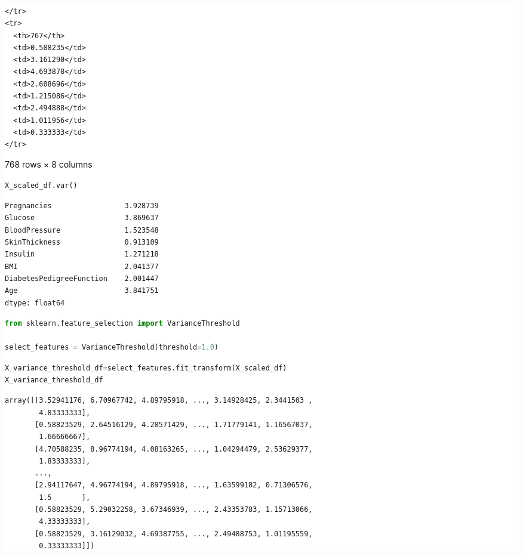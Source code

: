     </tr>
    <tr>
      <th>767</th>
      <td>0.588235</td>
      <td>3.161290</td>
      <td>4.693878</td>
      <td>2.608696</td>
      <td>1.215086</td>
      <td>2.494888</td>
      <td>1.011956</td>
      <td>0.333333</td>
    </tr>
  </tbody>
</table>
<p>768 rows × 8 columns</p>
</div>




```python
X_scaled_df.var()
```




    Pregnancies                 3.928739
    Glucose                     3.869637
    BloodPressure               1.523548
    SkinThickness               0.913109
    Insulin                     1.271218
    BMI                         2.041377
    DiabetesPedigreeFunction    2.001447
    Age                         3.841751
    dtype: float64




```python
from sklearn.feature_selection import VarianceThreshold

select_features = VarianceThreshold(threshold=1.0)
```


```python
X_variance_threshold_df=select_features.fit_transform(X_scaled_df)
X_variance_threshold_df
```




    array([[3.52941176, 6.70967742, 4.89795918, ..., 3.14928425, 2.3441503 ,
            4.83333333],
           [0.58823529, 2.64516129, 4.28571429, ..., 1.71779141, 1.16567037,
            1.66666667],
           [4.70588235, 8.96774194, 4.08163265, ..., 1.04294479, 2.53629377,
            1.83333333],
           ...,
           [2.94117647, 4.96774194, 4.89795918, ..., 1.63599182, 0.71306576,
            1.5       ],
           [0.58823529, 5.29032258, 3.67346939, ..., 2.43353783, 1.15713066,
            4.33333333],
           [0.58823529, 3.16129032, 4.69387755, ..., 2.49488753, 1.01195559,
            0.33333333]])
